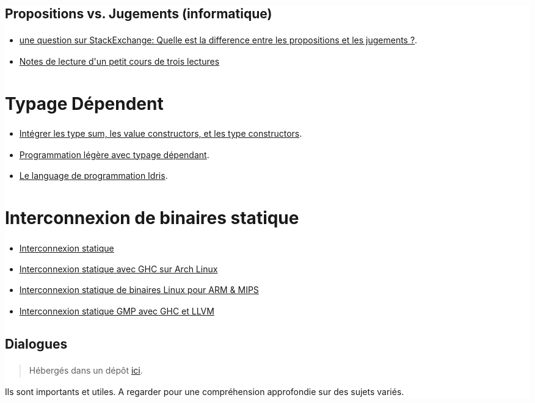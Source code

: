 ## Propositions vs. Jugements (informatique)

- [une question sur StackExchange: Quelle est la difference entre les propositions et les jugements ?](http://cstheory.stackexchange.com/questions/9826/what-is-the-difference-between-propositions-and-judgments).

- [Notes de lecture d'un petit cours de trois lectures](http://www.ae-info.org/attach/User/Martin-L%C3%B6f_Per/OtherInformation/article.pdf)

# Typage Dépendent

- [Intégrer les type sum, les value constructors, et les type constructors](http://bitemyapp.com/posts/2014-04-05-grokking-sums-and-constructors.html).

- [Programmation légère avec typage dépendant](http://okmij.org/ftp/Computation/lightweight-dependent-typing.html).

- [Le language de programmation Idris](http://www.idris-lang.org/).

# Interconnexion de binaires statique

- [Interconnexion statique](https://wiki.haskell.org/Web/Literature/Static_linking)

- [Interconnexion statique avec GHC sur Arch Linux](http://www.edofic.com/posts/2014-05-03-ghc-arch-static.html)

- [Interconnexion statique de binaires Linux pour ARM & MIPS](http://stackoverflow.com/questions/14270177/ghc-statically-linking-linux-binaries-for-arm-mips-processors)

- [Interconnexion statique GMP avec GHC et LLVM](http://stackoverflow.com/questions/10539857/statically-link-gmp-to-an-haskell-application-using-ghc-llvm)

## Dialogues

> Hébergés dans un dépôt [ici](dialogues.md).

Ils sont importants et utiles. A regarder pour une compréhension approfondie sur
des sujets variés.
